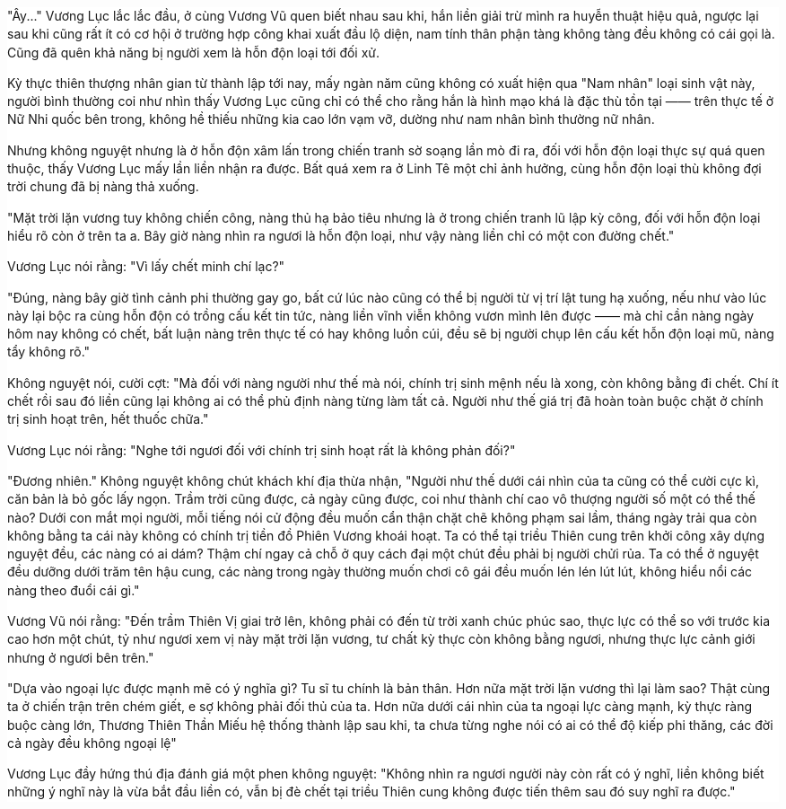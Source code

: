"Ây..." Vương Lục lắc lắc đầu, ở cùng Vương Vũ quen biết nhau sau khi, hắn liền giải trừ mình ra huyễn thuật hiệu quả, ngược lại sau khi cũng rất ít có cơ hội ở trường hợp công khai xuất đầu lộ diện, nam tính thân phận tàng không tàng đều không có cái gọi là. Cũng đã quên khả năng bị người xem là hỗn độn loại tới đối xử.

Kỳ thực thiên thượng nhân gian từ thành lập tới nay, mấy ngàn năm cũng không có xuất hiện qua "Nam nhân" loại sinh vật này, người bình thường coi như nhìn thấy Vương Lục cũng chỉ có thể cho rằng hắn là hình mạo khá là đặc thù tồn tại —— trên thực tế ở Nữ Nhi quốc bên trong, không hề thiếu những kia cao lớn vạm vỡ, dường như nam nhân bình thường nữ nhân.

Nhưng không nguyệt nhưng là ở hỗn độn xâm lấn trong chiến tranh sờ soạng lần mò đi ra, đối với hỗn độn loại thực sự quá quen thuộc, thấy Vương Lục mấy lần liền nhận ra được. Bất quá xem ra ở Linh Tê một chỉ ảnh hưởng, cùng hỗn độn loại thù không đợi trời chung đã bị nàng thả xuống.

"Mặt trời lặn vương tuy không chiến công, nàng thủ hạ bảo tiêu nhưng là ở trong chiến tranh lũ lập kỳ công, đối với hỗn độn loại hiểu rõ còn ở trên ta a. Bây giờ nàng nhìn ra ngươi là hỗn độn loại, như vậy nàng liền chỉ có một con đường chết."

Vương Lục nói rằng: "Vì lấy chết minh chí lạc?"

"Đúng, nàng bây giờ tình cảnh phi thường gay go, bất cứ lúc nào cũng có thể bị người từ vị trí lật tung hạ xuống, nếu như vào lúc này lại bộc ra cùng hỗn độn có trồng cấu kết tin tức, nàng liền vĩnh viễn không vươn mình lên được —— mà chỉ cần nàng ngày hôm nay không có chết, bất luận nàng trên thực tế có hay không luồn cúi, đều sẽ bị người chụp lên cấu kết hỗn độn loại mũ, nàng tẩy không rõ."

Không nguyệt nói, cười cợt: "Mà đối với nàng người như thế mà nói, chính trị sinh mệnh nếu là xong, còn không bằng đi chết. Chí ít chết rồi sau đó liền cũng lại không ai có thể phủ định nàng từng làm tất cả. Người như thế giá trị đã hoàn toàn buộc chặt ở chính trị sinh hoạt trên, hết thuốc chữa."

Vương Lục nói rằng: "Nghe tới ngươi đối với chính trị sinh hoạt rất là không phản đối?"

"Đương nhiên." Không nguyệt không chút khách khí địa thừa nhận, "Người như thế dưới cái nhìn của ta cũng có thể cười cực kì, căn bản là bỏ gốc lấy ngọn. Trầm trời cũng được, cả ngày cũng được, coi như thành chí cao vô thượng người số một có thể thế nào? Dưới con mắt mọi người, mỗi tiếng nói cử động đều muốn cẩn thận chặt chẽ không phạm sai lầm, tháng ngày trải qua còn không bằng ta cái này không có chính trị tiền đồ Phiên Vương khoái hoạt. Ta có thể tại triều Thiên cung trên khởi công xây dựng nguyệt đều, các nàng có ai dám? Thậm chí ngay cả chỗ ở quy cách đại một chút đều phải bị người chửi rủa. Ta có thể ở nguyệt đều dưỡng dưới trăm tên hậu cung, các nàng trong ngày thường muốn chơi cô gái đều muốn lén lén lút lút, không hiểu nổi các nàng theo đuổi cái gì."

Vương Vũ nói rằng: "Đến trầm Thiên Vị giai trở lên, không phải có đến từ trời xanh chúc phúc sao, thực lực có thể so với trước kia cao hơn một chút, tỷ như ngươi xem vị này mặt trời lặn vương, tư chất kỳ thực còn không bằng ngươi, nhưng thực lực cảnh giới nhưng ở ngươi bên trên."

"Dựa vào ngoại lực được mạnh mẽ có ý nghĩa gì? Tu sĩ tu chính là bản thân. Hơn nữa mặt trời lặn vương thì lại làm sao? Thật cùng ta ở chiến trận trên chém giết, e sợ không phải đối thủ của ta. Hơn nữa dưới cái nhìn của ta ngoại lực càng mạnh, kỳ thực ràng buộc càng lớn, Thương Thiên Thần Miếu hệ thống thành lập sau khi, ta chưa từng nghe nói có ai có thể độ kiếp phi thăng, các đời cả ngày đều không ngoại lệ"

Vương Lục đầy hứng thú địa đánh giá một phen không nguyệt: "Không nhìn ra ngươi người này còn rất có ý nghĩ, liền không biết những ý nghĩ này là vừa bắt đầu liền có, vẫn bị đè chết tại triều Thiên cung không được tiến thêm sau đó suy nghĩ ra được."
